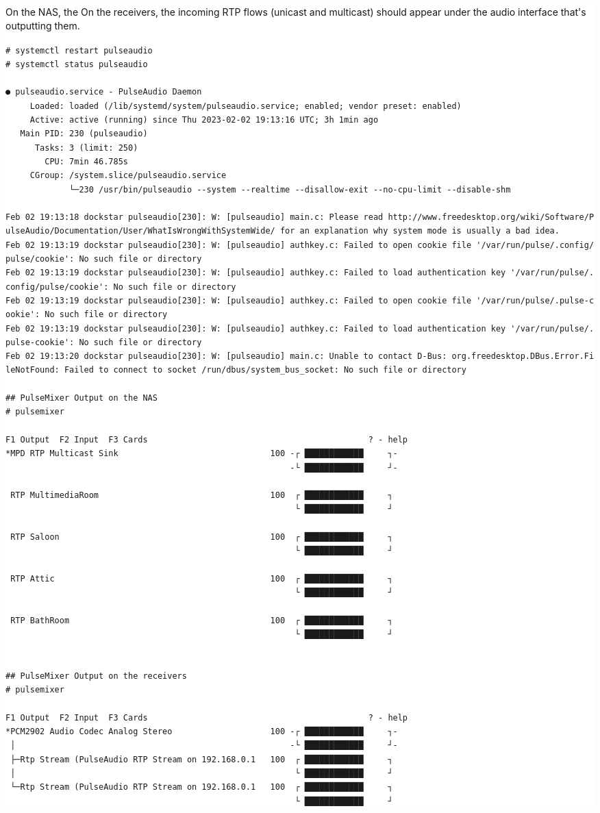On the NAS, the 
On the receivers, the incoming RTP flows (unicast and multicast) should appear under the audio interface that's outputting them.

```
# systemctl restart pulseaudio
# systemctl status pulseaudio

● pulseaudio.service - PulseAudio Daemon
     Loaded: loaded (/lib/systemd/system/pulseaudio.service; enabled; vendor preset: enabled)
     Active: active (running) since Thu 2023-02-02 19:13:16 UTC; 3h 1min ago
   Main PID: 230 (pulseaudio)
      Tasks: 3 (limit: 250)
        CPU: 7min 46.785s
     CGroup: /system.slice/pulseaudio.service
             └─230 /usr/bin/pulseaudio --system --realtime --disallow-exit --no-cpu-limit --disable-shm

Feb 02 19:13:18 dockstar pulseaudio[230]: W: [pulseaudio] main.c: Please read http://www.freedesktop.org/wiki/Software/PulseAudio/Documentation/User/WhatIsWrongWithSystemWide/ for an explanation why system mode is usually a bad idea.
Feb 02 19:13:19 dockstar pulseaudio[230]: W: [pulseaudio] authkey.c: Failed to open cookie file '/var/run/pulse/.config/pulse/cookie': No such file or directory
Feb 02 19:13:19 dockstar pulseaudio[230]: W: [pulseaudio] authkey.c: Failed to load authentication key '/var/run/pulse/.config/pulse/cookie': No such file or directory
Feb 02 19:13:19 dockstar pulseaudio[230]: W: [pulseaudio] authkey.c: Failed to open cookie file '/var/run/pulse/.pulse-cookie': No such file or directory
Feb 02 19:13:19 dockstar pulseaudio[230]: W: [pulseaudio] authkey.c: Failed to load authentication key '/var/run/pulse/.pulse-cookie': No such file or directory
Feb 02 19:13:20 dockstar pulseaudio[230]: W: [pulseaudio] main.c: Unable to contact D-Bus: org.freedesktop.DBus.Error.FileNotFound: Failed to connect to socket /run/dbus/system_bus_socket: No such file or directory

## PulseMixer Output on the NAS
# pulsemixer

F1 Output  F2 Input  F3 Cards                                             ? - help
*MPD RTP Multicast Sink                               100 -┌ ████████████     ┐-
                                                          -└ ████████████     ┘-

 RTP MultimediaRoom                                   100  ┌ ████████████     ┐ 
                                                           └ ████████████     ┘

 RTP Saloon                                           100  ┌ ████████████     ┐
                                                           └ ████████████     ┘

 RTP Attic                                            100  ┌ ████████████     ┐
                                                           └ ████████████     ┘

 RTP BathRoom                                         100  ┌ ████████████     ┐
                                                           └ ████████████     ┘


## PulseMixer Output on the receivers
# pulsemixer

F1 Output  F2 Input  F3 Cards                                             ? - help
*PCM2902 Audio Codec Analog Stereo                    100 -┌ ████████████     ┐-
 │                                                        -└ ████████████     ┘-
 ├─Rtp Stream (PulseAudio RTP Stream on 192.168.0.1   100  ┌ ████████████     ┐
 │                                                         └ ████████████     ┘
 └─Rtp Stream (PulseAudio RTP Stream on 192.168.0.1   100  ┌ ████████████     ┐
                                                           └ ████████████     ┘

```
